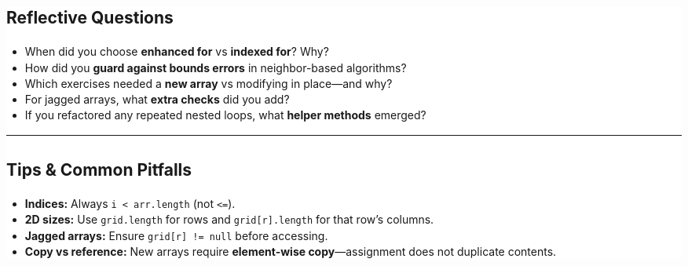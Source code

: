 
## Reflective Questions
- When did you choose **enhanced for** vs **indexed for**? Why?  
- How did you **guard against bounds errors** in neighbor-based algorithms?  
- Which exercises needed a **new array** vs modifying in place—and why?  
- For jagged arrays, what **extra checks** did you add?  
- If you refactored any repeated nested loops, what **helper methods** emerged?

---

## Tips & Common Pitfalls
- **Indices:** Always `i < arr.length` (not `<=`).  
- **2D sizes:** Use `grid.length` for rows and `grid[r].length` for that row’s columns.  
- **Jagged arrays:** Ensure `grid[r] != null` before accessing.  
- **Copy vs reference:** New arrays require **element-wise copy**—assignment does not duplicate contents.
